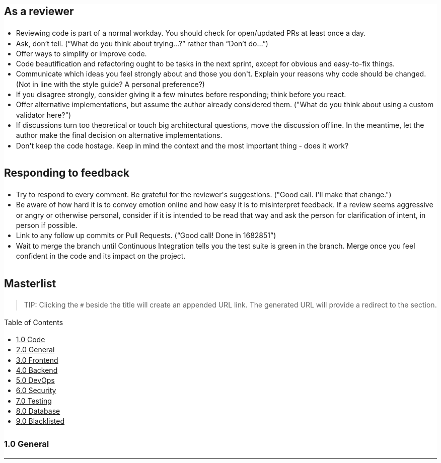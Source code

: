 ## As a reviewer

* Reviewing code is part of a normal workday. You should check for open/updated PRs at least once a day. 
* Ask, don’t tell. (“What do you think about trying…?” rather than “Don’t do…”)
* Offer ways to simplify or improve code.
* Code beautification and refactoring ought to be tasks in the next sprint, except for obvious and easy-to-fix things.
* Communicate which ideas you feel strongly about and those you don't. Explain your reasons why code should be changed. (Not in line with the style guide? A personal preference?)
* If you disagree strongly, consider giving it a few minutes before responding; think before you react.
* Offer alternative implementations, but assume the author already considered them. ("What do you think about using a custom validator here?")
* If discussions turn too theoretical or touch big architectural questions, move the discussion offline. In the meantime, let the author make the final decision on alternative implementations.
* Don't keep the code hostage. Keep in mind the context and the most important thing - does it work?

## Responding to feedback

* Try to respond to every comment. Be grateful for the reviewer's suggestions. ("Good call. I'll make that change.")
* Be aware of how hard it is to convey emotion online and how easy it is to misinterpret feedback. If a review seems aggressive or angry or otherwise personal, consider if it is intended to be read that way and ask the person for clarification of intent, in person if possible.
* Link to any follow up commits or Pull Requests. (“Good call! Done in 1682851”)
* Wait to merge the branch until Continuous Integration tells you the test suite is green in the branch. Merge once you feel confident in the code and its impact on the project.

## Masterlist

> TIP: Clicking the `#` beside the title will create an appended URL link. The generated URL will provide a redirect to the section.

Table of Contents

* [1.0 Code](#1.0-code)
* [2.0 General](#2.0-general)
* [3.0 Frontend](#3.0-frontend)
* [4.0 Backend](#4.0-backend)
* [5.0 DevOps](#5.0-devops)
* [6.0 Security](#6.0-security)
* [7.0 Testing](#7.0-testing)
* [8.0 Database](#8.0-database)
* [9.0 Blacklisted](#9.0-blacklisted)

### 1.0 General

---
